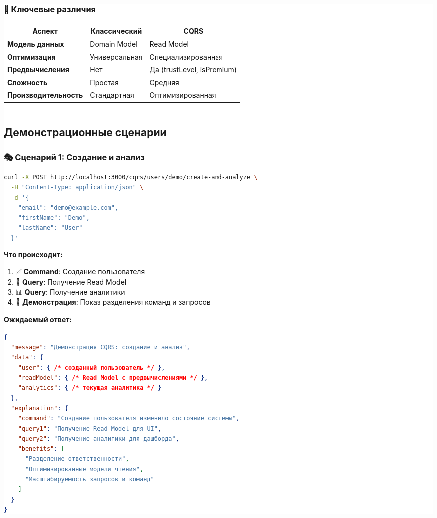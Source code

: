 ### 🎯 Ключевые различия

| Аспект | Классический | CQRS |
|--------|-------------|------|
| **Модель данных** | Domain Model | Read Model |
| **Оптимизация** | Универсальная | Специализированная |
| **Предвычисления** | Нет | Да (trustLevel, isPremium) |
| **Сложность** | Простая | Средняя |
| **Производительность** | Стандартная | Оптимизированная |

---

## Демонстрационные сценарии

### 🎭 Сценарий 1: Создание и анализ

```bash
curl -X POST http://localhost:3000/cqrs/users/demo/create-and-analyze \
  -H "Content-Type: application/json" \
  -d '{
    "email": "demo@example.com",
    "firstName": "Demo",
    "lastName": "User"
  }'
```

**Что происходит:**
1. ✅ **Command**: Создание пользователя
2. 📖 **Query**: Получение Read Model
3. 📊 **Query**: Получение аналитики
4. 🔄 **Демонстрация**: Показ разделения команд и запросов

**Ожидаемый ответ:**
```json
{
  "message": "Демонстрация CQRS: создание и анализ",
  "data": {
    "user": { /* созданный пользователь */ },
    "readModel": { /* Read Model с предвычислениями */ },
    "analytics": { /* текущая аналитика */ }
  },
  "explanation": {
    "command": "Создание пользователя изменило состояние системы",
    "query1": "Получение Read Model для UI",
    "query2": "Получение аналитики для дашборда",
    "benefits": [
      "Разделение ответственности",
      "Оптимизированные модели чтения",
      "Масштабируемость запросов и команд"
    ]
  }
}
```
